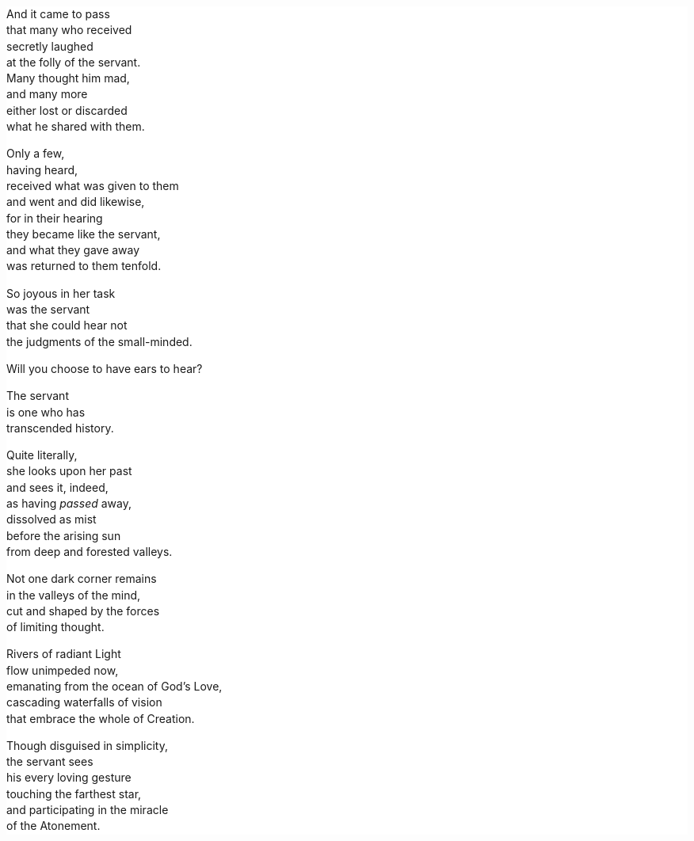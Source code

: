 And it came to pass<br/>
that many who received<br/>
secretly laughed<br/>
at the folly of the servant.<br/>
Many thought him mad,<br/>
and many more<br/>
either lost or discarded<br/>
what he shared with them.

Only a few,<br/>
having heard,<br/>
received what was given to them<br/>
and went and did likewise,<br/>
for in their hearing<br/>
they became like the servant,<br/>
and what they gave away<br/>
was returned to them tenfold.

So joyous in her task<br/>
was the servant<br/>
that she could hear not<br/>
the judgments of the small-minded.

<div markdown="1" class="indent">
Will you choose to have ears to hear?
</div>

The servant<br/>
is one who has<br/>
transcended history.

Quite literally,<br/>
she looks upon her past<br/>
and sees it, indeed,<br/>
as having *passed* away,<br/>
dissolved as mist<br/>
before the arising sun<br/>
from deep and forested valleys.

Not one dark corner remains<br/>
in the valleys of the mind,<br/>
cut and shaped by the forces<br/>
of limiting thought.

Rivers of radiant Light<br/>
flow unimpeded now,<br/>
emanating from the ocean of God’s Love,<br/>
cascading waterfalls of vision<br/>
that embrace the whole of Creation.

Though disguised in simplicity,<br/>
the servant sees<br/>
his every loving gesture<br/>
touching the farthest star,<br/>
and participating in the miracle<br/>
of the Atonement.
